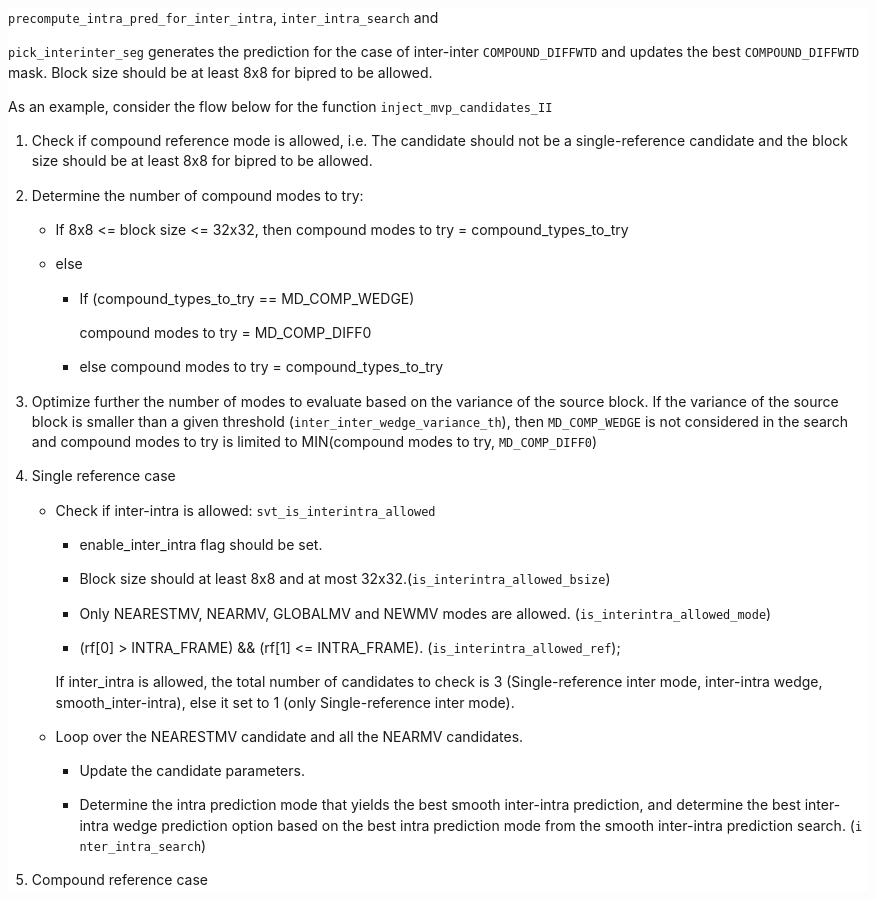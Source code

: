 ```precompute_intra_pred_for_inter_intra```, ```inter_intra_search``` and

```pick_interinter_seg``` generates the prediction for the case of
inter-inter ```COMPOUND_DIFFWTD``` and updates the best ```COMPOUND_DIFFWTD```
mask. Block size should be at least 8x8 for bipred to be allowed.

As an example, consider the flow below for the function
```inject_mvp_candidates_II```

1.  Check if compound reference mode is allowed, i.e. The candidate
    should not be a single-reference candidate and the block size
    should be at least 8x8 for bipred to be allowed.

2.  Determine the number of compound modes to try:

     - If 8x8 \<= block size \<= 32x32, then compound modes to try =
compound\_types\_to\_try

      - else

        - If (compound\_types\_to\_try == MD\_COMP\_WEDGE)

          compound modes to try = MD\_COMP\_DIFF0

        - else compound modes to try = compound\_types\_to\_try

3.  Optimize further the number of modes to evaluate based on the
    variance of the source block. If the variance of the source block is
    smaller than a given threshold (```inter_inter_wedge_variance_th```),
    then ```MD_COMP_WEDGE``` is not considered in the search and compound
    modes to try is limited to MIN(compound modes to try,
    ```MD_COMP_DIFF0```)

4.  Single reference case

    - Check if inter-intra is allowed: ```svt_is_interintra_allowed```

      - enable\_inter\_intra flag should be set.

      - Block size should at least 8x8 and at most
        32x32.(```is_interintra_allowed_bsize```)

      - Only NEARESTMV, NEARMV, GLOBALMV and NEWMV modes are allowed.
        (```is_interintra_allowed_mode```)

      - (rf\[0\] \> INTRA\_FRAME) && (rf\[1\] \<= INTRA\_FRAME).
        (```is_interintra_allowed_ref```);

      If inter\_intra is allowed, the total number of candidates to check is
3 (Single-reference inter mode, inter-intra wedge,
smooth\_inter-intra), else it set to 1 (only Single-reference inter
mode).

    - Loop over the NEARESTMV candidate and all the NEARMV candidates.

      - Update the candidate parameters.

      - Determine the intra prediction mode that yields the best smooth
    inter-intra prediction, and determine the best inter-intra wedge
    prediction option based on the best intra prediction mode from the
    smooth inter-intra prediction search. (```inter_intra_search```)

5.  Compound reference case

```